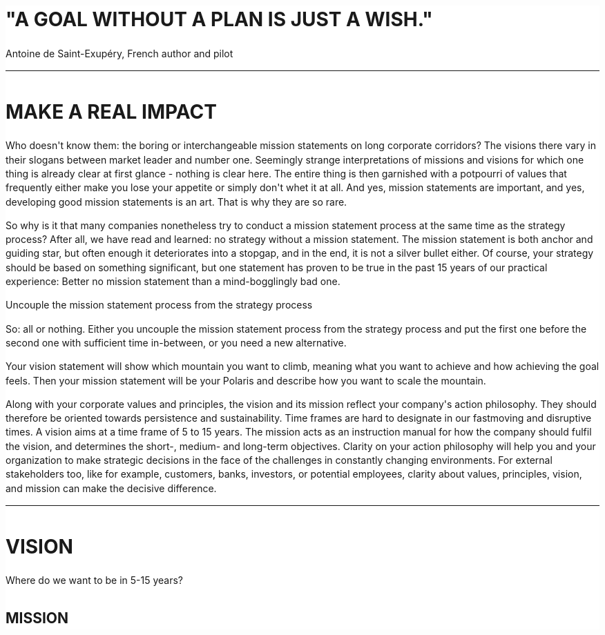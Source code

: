 

# "A GOAL WITHOUT A PLAN IS JUST A WISH." 

Antoine de Saint-Exupéry, French author and pilot

---


# MAKE A REAL IMPACT 

Who doesn't know them: the boring or interchangeable mission statements on long corporate corridors? The visions there vary in their slogans between market leader and number one. Seemingly strange interpretations of missions and visions for which one thing is already clear at first glance - nothing is clear here. The entire thing is then garnished with a potpourri of values that frequently either make you lose your appetite or simply don't whet it at all. And yes, mission statements are important, and yes, developing good mission statements is an art. That is why they are so rare.

So why is it that many companies nonetheless try to conduct a mission statement process at the same time as the strategy process? After all, we have read and learned: no strategy without a mission statement. The mission statement is both anchor and guiding star, but often enough it deteriorates into a stopgap, and in the end, it is not a silver bullet either. Of course, your strategy should be based on something significant, but one statement has proven to be true in the past 15 years of our practical experience: Better no mission statement than a mind-bogglingly bad one.

Uncouple the mission statement process from the strategy process

So: all or nothing. Either you uncouple the mission statement process from the strategy process and put the first one before the second one with sufficient time in-between, or you need a new alternative.

Your vision statement will show which mountain you want to climb, meaning what you want to achieve and how achieving the goal feels. Then your mission statement will be your Polaris and describe how you want to scale the mountain.

Along with your corporate values and principles, the vision and its mission reflect your company's action philosophy. They should therefore be oriented towards persistence and sustainability. Time frames are hard to designate in our fastmoving and disruptive times. A vision aims at a time frame of 5 to 15 years. The mission acts as an instruction manual for how the company should fulfil the vision, and determines the short-, medium- and long-term objectives. Clarity on your action philosophy will help you and your organization to make strategic decisions in the face of the challenges in constantly changing environments. For external stakeholders too, like for example, customers, banks, investors, or potential employees, clarity about values, principles, vision, and mission can make the decisive difference.

---


# VISION 

Where do we want
to be in 5-15 years?

## MISSION
